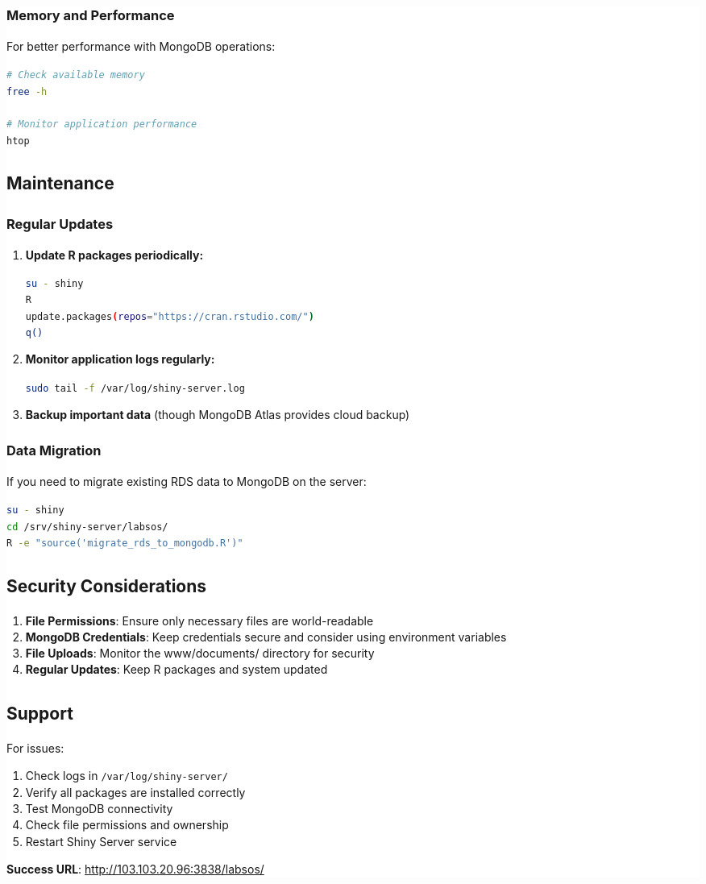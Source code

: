 ### Memory and Performance

For better performance with MongoDB operations:

```bash
# Check available memory
free -h

# Monitor application performance
htop
```

## Maintenance

### Regular Updates

1. **Update R packages periodically:**
   ```bash
   su - shiny
   R
   update.packages(repos="https://cran.rstudio.com/")
   q()
   ```

2. **Monitor application logs regularly:**
   ```bash
   sudo tail -f /var/log/shiny-server.log
   ```

3. **Backup important data** (though MongoDB Atlas provides cloud backup)

### Data Migration

If you need to migrate existing RDS data to MongoDB on the server:

```bash
su - shiny
cd /srv/shiny-server/labsos/
R -e "source('migrate_rds_to_mongodb.R')"
```

## Security Considerations

1. **File Permissions**: Ensure only necessary files are world-readable
2. **MongoDB Credentials**: Keep credentials secure and consider using environment variables
3. **File Uploads**: Monitor the www/documents/ directory for security
4. **Regular Updates**: Keep R packages and system updated

## Support

For issues:
1. Check logs in `/var/log/shiny-server/`
2. Verify all packages are installed correctly
3. Test MongoDB connectivity
4. Check file permissions and ownership
5. Restart Shiny Server service

**Success URL**: http://103.103.20.96:3838/labsos/